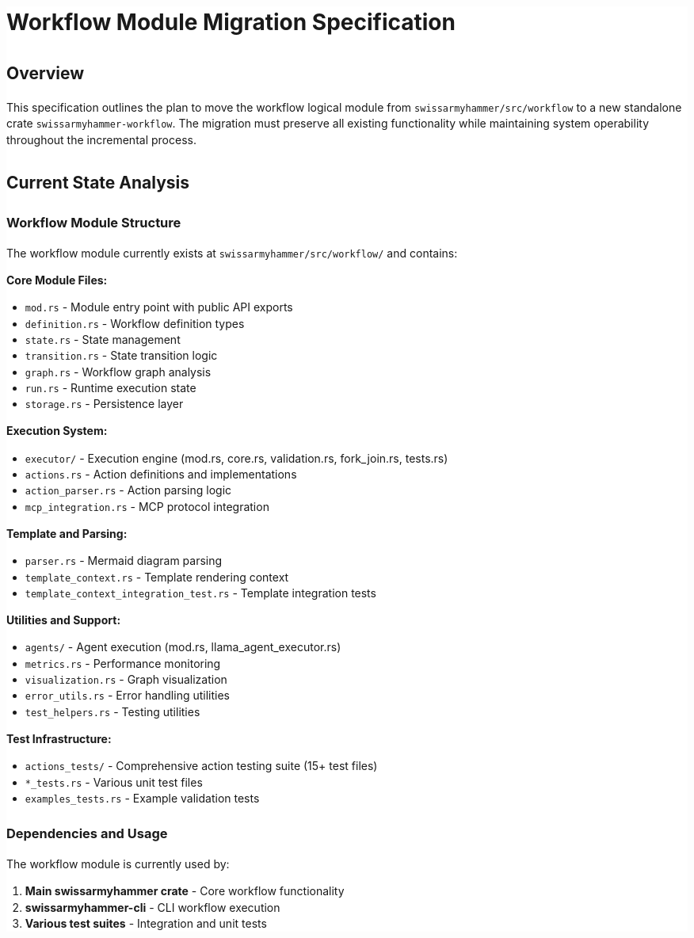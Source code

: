 # Workflow Module Migration Specification

## Overview

This specification outlines the plan to move the workflow logical module from `swissarmyhammer/src/workflow` to a new standalone crate `swissarmyhammer-workflow`. The migration must preserve all existing functionality while maintaining system operability throughout the incremental process.

## Current State Analysis

### Workflow Module Structure
The workflow module currently exists at `swissarmyhammer/src/workflow/` and contains:

**Core Module Files:**
- `mod.rs` - Module entry point with public API exports
- `definition.rs` - Workflow definition types
- `state.rs` - State management
- `transition.rs` - State transition logic
- `graph.rs` - Workflow graph analysis
- `run.rs` - Runtime execution state
- `storage.rs` - Persistence layer

**Execution System:**
- `executor/` - Execution engine (mod.rs, core.rs, validation.rs, fork_join.rs, tests.rs)
- `actions.rs` - Action definitions and implementations
- `action_parser.rs` - Action parsing logic
- `mcp_integration.rs` - MCP protocol integration

**Template and Parsing:**
- `parser.rs` - Mermaid diagram parsing
- `template_context.rs` - Template rendering context
- `template_context_integration_test.rs` - Template integration tests

**Utilities and Support:**
- `agents/` - Agent execution (mod.rs, llama_agent_executor.rs)
- `metrics.rs` - Performance monitoring
- `visualization.rs` - Graph visualization
- `error_utils.rs` - Error handling utilities
- `test_helpers.rs` - Testing utilities

**Test Infrastructure:**
- `actions_tests/` - Comprehensive action testing suite (15+ test files)
- `*_tests.rs` - Various unit test files
- `examples_tests.rs` - Example validation tests

### Dependencies and Usage

The workflow module is currently used by:
1. **Main swissarmyhammer crate** - Core workflow functionality
2. **swissarmyhammer-cli** - CLI workflow execution
3. **Various test suites** - Integration and unit tests
